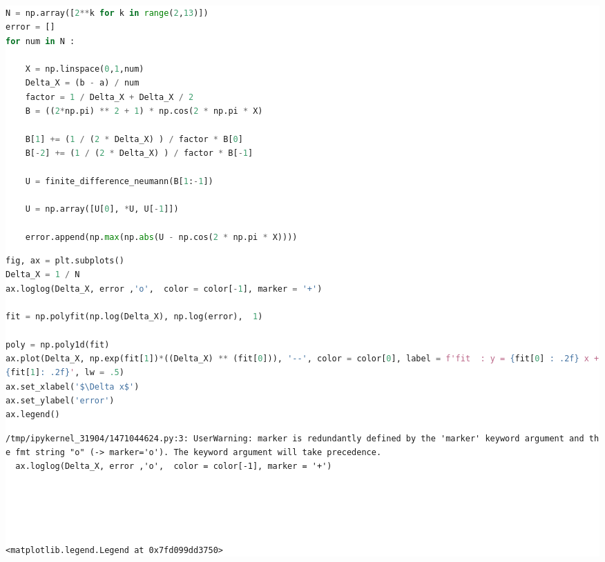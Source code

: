 


```python
N = np.array([2**k for k in range(2,13)])
error = []
for num in N : 
    
    X = np.linspace(0,1,num)
    Delta_X = (b - a) / num
    factor = 1 / Delta_X + Delta_X / 2
    B = ((2*np.pi) ** 2 + 1) * np.cos(2 * np.pi * X)

    B[1] += (1 / (2 * Delta_X) ) / factor * B[0]
    B[-2] += (1 / (2 * Delta_X) ) / factor * B[-1]

    U = finite_difference_neumann(B[1:-1])

    U = np.array([U[0], *U, U[-1]])
    
    error.append(np.max(np.abs(U - np.cos(2 * np.pi * X))))
```


```python
fig, ax = plt.subplots()
Delta_X = 1 / N
ax.loglog(Delta_X, error ,'o',  color = color[-1], marker = '+')

fit = np.polyfit(np.log(Delta_X), np.log(error),  1)

poly = np.poly1d(fit)
ax.plot(Delta_X, np.exp(fit[1])*((Delta_X) ** (fit[0])), '--', color = color[0], label = f'fit  : y = {fit[0] : .2f} x + {fit[1]: .2f}', lw = .5)
ax.set_xlabel('$\Delta x$')
ax.set_ylabel('error')
ax.legend()
```

    /tmp/ipykernel_31904/1471044624.py:3: UserWarning: marker is redundantly defined by the 'marker' keyword argument and the fmt string "o" (-> marker='o'). The keyword argument will take precedence.
      ax.loglog(Delta_X, error ,'o',  color = color[-1], marker = '+')





    <matplotlib.legend.Legend at 0x7fd099dd3750>




    